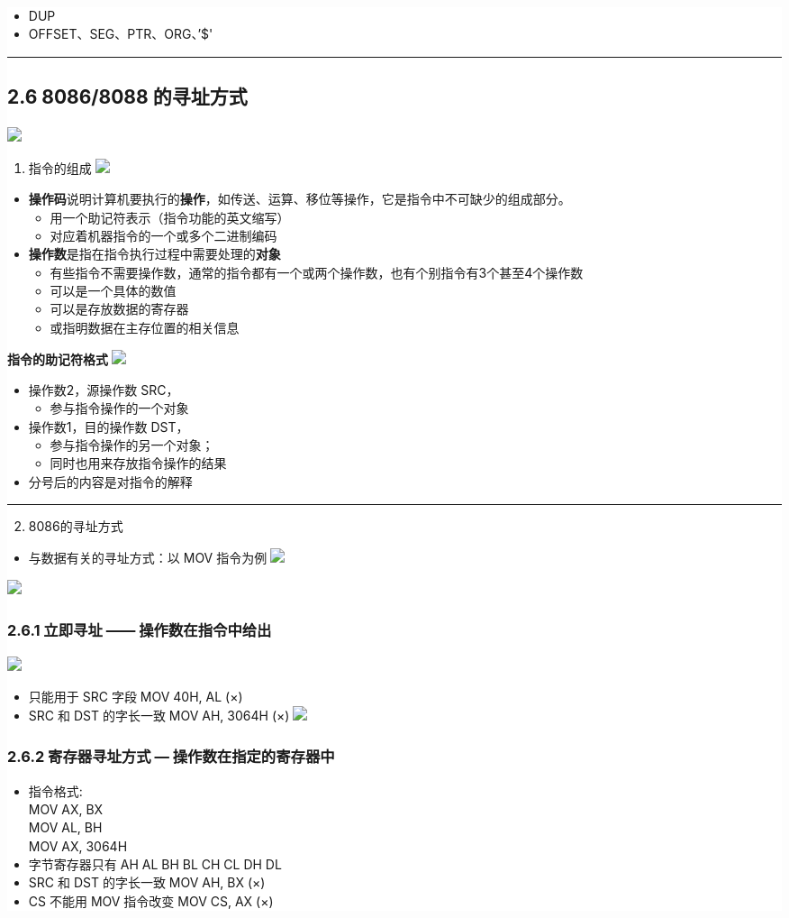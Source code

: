   - DUP
  - OFFSET、SEG、PTR、ORG、’$'

---
## 2.6 8086/8088 的寻址方式
![](https://codimd.s3.shivering-isles.com/demo/uploads/upload_18e528808f7549b45d74808a87623094.png)
1. 指令的组成
![](https://codimd.s3.shivering-isles.com/demo/uploads/upload_b11987890e3e03b7687aa01c357b39ad.png)
- **操作码**说明计算机要执行的**操作**，如传送、运算、移位等操作，它是指令中不可缺少的组成部分。
  - 用一个助记符表示（指令功能的英文缩写）
  - 对应着机器指令的一个或多个二进制编码
- **操作数**是指在指令执行过程中需要处理的**对象**
  - 有些指令不需要操作数，通常的指令都有一个或两个操作数，也有个别指令有3个甚至4个操作数 
  - 可以是一个具体的数值
  - 可以是存放数据的寄存器
  - 或指明数据在主存位置的相关信息
  
**指令的助记符格式**
![](https://codimd.s3.shivering-isles.com/demo/uploads/upload_26ce59eb356f84ed4cfbaa34782da913.png)
- 操作数2，源操作数 SRC，
  - 参与指令操作的一个对象
- 操作数1，目的操作数 DST，
  - 参与指令操作的另一个对象；
  - 同时也用来存放指令操作的结果
- 分号后的内容是对指令的解释
---
2. 8086的寻址方式
- 与数据有关的寻址方式：以 MOV 指令为例
![](https://codimd.s3.shivering-isles.com/demo/uploads/upload_d29b94a76a612071151f60d2065a4bee.png)

![](https://codimd.s3.shivering-isles.com/demo/uploads/upload_0f031aa10ba6dd82c76142d3df522238.png)

### 2.6.1 立即寻址 —— 操作数在指令中给出
![](https://codimd.s3.shivering-isles.com/demo/uploads/upload_b4dc0af73fdf80d1c900f55383014340.png)
- 只能用于 SRC 字段  MOV 40H, AL  (×)
- SRC 和 DST 的字长一致 MOV AH, 3064H (×)
![](https://codimd.s3.shivering-isles.com/demo/uploads/upload_e52261c6a2162083528b6c705f5ba0cd.png)

### 2.6.2 寄存器寻址方式 — 操作数在指定的寄存器中
- 指令格式:  
  MOV AX, BX  
  MOV AL, BH  
  MOV AX, 3064H
- 字节寄存器只有 AH AL BH BL CH CL DH DL
- SRC 和 DST 的字长一致 MOV AH, BX (×)
- CS 不能用 MOV 指令改变 MOV CS, AX (×)
